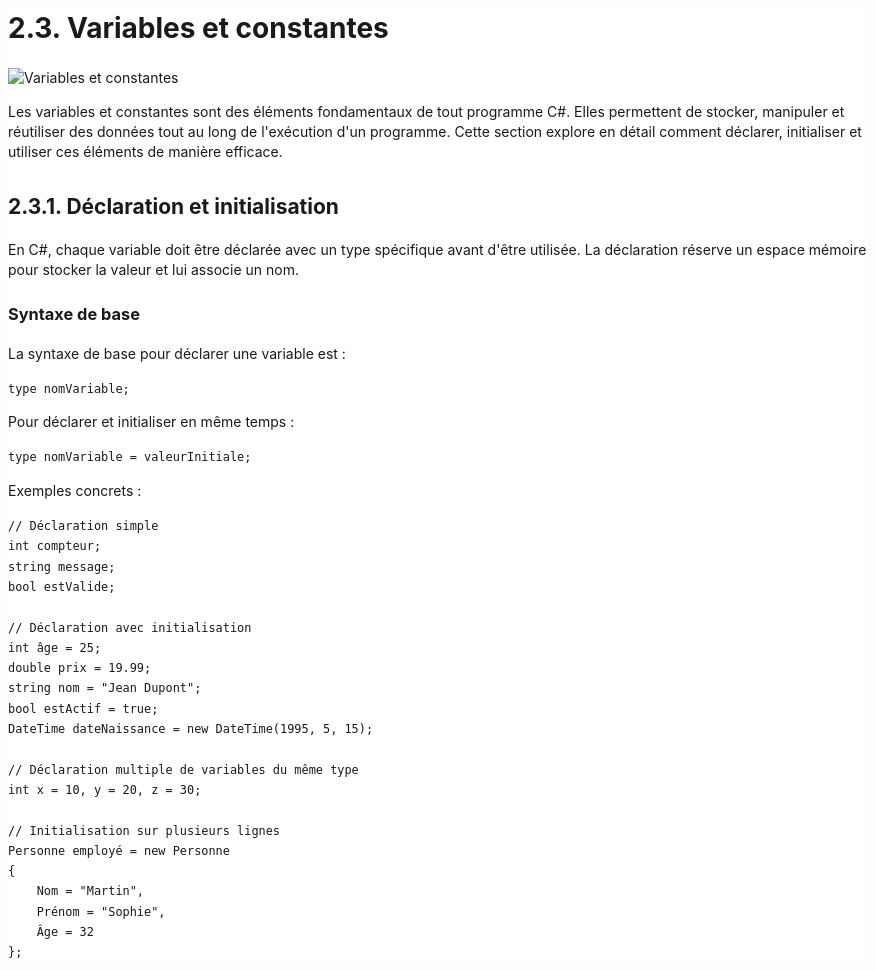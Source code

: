 # 2.3. Variables et constantes

![Variables et constantes](https://via.placeholder.com/600x150?text=Variables+et+constantes+en+C%23)

Les variables et constantes sont des éléments fondamentaux de tout programme C#. Elles permettent de stocker, manipuler et réutiliser des données tout au long de l'exécution d'un programme. Cette section explore en détail comment déclarer, initialiser et utiliser ces éléments de manière efficace.

## 2.3.1. Déclaration et initialisation

En C#, chaque variable doit être déclarée avec un type spécifique avant d'être utilisée. La déclaration réserve un espace mémoire pour stocker la valeur et lui associe un nom.

### Syntaxe de base

La syntaxe de base pour déclarer une variable est :

```
type nomVariable;
```


Pour déclarer et initialiser en même temps :

```
type nomVariable = valeurInitiale;
```


Exemples concrets :

```
// Déclaration simple
int compteur;
string message;
bool estValide;

// Déclaration avec initialisation
int âge = 25;
double prix = 19.99;
string nom = "Jean Dupont";
bool estActif = true;
DateTime dateNaissance = new DateTime(1995, 5, 15);

// Déclaration multiple de variables du même type
int x = 10, y = 20, z = 30;

// Initialisation sur plusieurs lignes
Personne employé = new Personne
{
    Nom = "Martin",
    Prénom = "Sophie",
    Âge = 32
};
```
